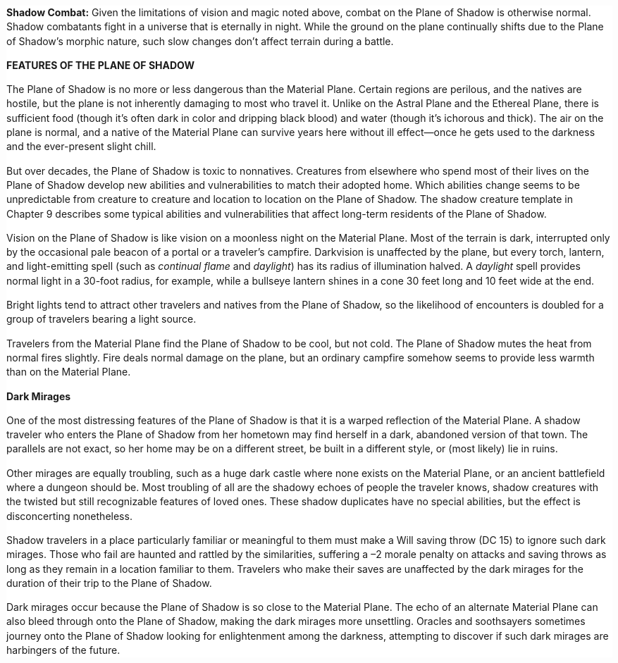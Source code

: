 **Shadow Combat:** Given the limitations of vision and magic noted above, combat on the Plane of Shadow is otherwise normal. Shadow combatants fight in a universe that is eternally in night. While the ground on the plane continually shifts due to the Plane of Shadow’s morphic nature, such slow changes don’t affect terrain during a battle.

**FEATURES OF THE PLANE OF SHADOW**

The Plane of Shadow is no more or less dangerous than the Material Plane. Certain regions are perilous, and the natives are hostile, but the plane is not inherently damaging to most who travel it. Unlike on the Astral Plane and the Ethereal Plane, there is sufficient food (though it’s often dark in color and dripping black blood) and water (though it’s ichorous and thick). The air on the plane is normal, and a native of the Material Plane can survive years here without ill effect—once he gets used to the darkness and the ever-present slight chill.

But over decades, the Plane of Shadow is toxic to nonnatives. Creatures from elsewhere who spend most of their lives on the Plane of Shadow develop new abilities and vulnerabilities to match their adopted home. Which abilities change seems to be unpredictable from creature to creature and location to location on the Plane of Shadow. The shadow creature template in Chapter 9 describes some typical abilities and vulnerabilities that affect long-term residents of the Plane of Shadow.

Vision on the Plane of Shadow is like vision on a moonless night on the Material Plane. Most of the terrain is dark, interrupted only by the occasional pale beacon of a portal or a traveler’s campfire. Darkvision is unaffected by the plane, but every torch, lantern, and light-emitting spell (such as *continual flame* and *daylight*) has its radius of illumination halved. A *daylight* spell provides normal light in a 30-foot radius, for example, while a bullseye lantern shines in a cone 30 feet long and 10 feet wide at the end.

Bright lights tend to attract other travelers and natives from the Plane of Shadow, so the likelihood of encounters is doubled for a group of travelers bearing a light source.

Travelers from the Material Plane find the Plane of Shadow to be cool, but not cold. The Plane of Shadow mutes the heat from normal fires slightly. Fire deals normal damage on the plane, but an ordinary campfire somehow seems to provide less warmth than on the Material Plane.

**Dark Mirages**

One of the most distressing features of the Plane of Shadow is that it is a warped reflection of the Material Plane. A shadow traveler who enters the Plane of Shadow from her hometown may find herself in a dark, abandoned version of that town. The parallels are not exact, so her home may be on a different street, be built in a different style, or (most likely) lie in ruins.

Other mirages are equally troubling, such as a huge dark castle where none exists on the Material Plane, or an ancient battlefield where a dungeon should be. Most troubling of all are the shadowy echoes of people the traveler knows, shadow creatures with the twisted but still recognizable features of loved ones. These shadow duplicates have no special abilities, but the effect is disconcerting nonetheless.

Shadow travelers in a place particularly familiar or meaningful to them must make a Will saving throw (DC 15) to ignore such dark mirages. Those who fail are haunted and rattled by the similarities, suffering a –2 morale penalty on attacks and saving throws as long as they remain in a location familiar to them. Travelers who make their saves are unaffected by the dark mirages for the duration of their trip to the Plane of Shadow.

Dark mirages occur because the Plane of Shadow is so close to the Material Plane. The echo of an alternate Material Plane can also bleed through onto the Plane of Shadow, making the dark mirages more unsettling. Oracles and soothsayers sometimes journey onto the Plane of Shadow looking for enlightenment among the darkness, attempting to discover if such dark mirages are harbingers of the future.
